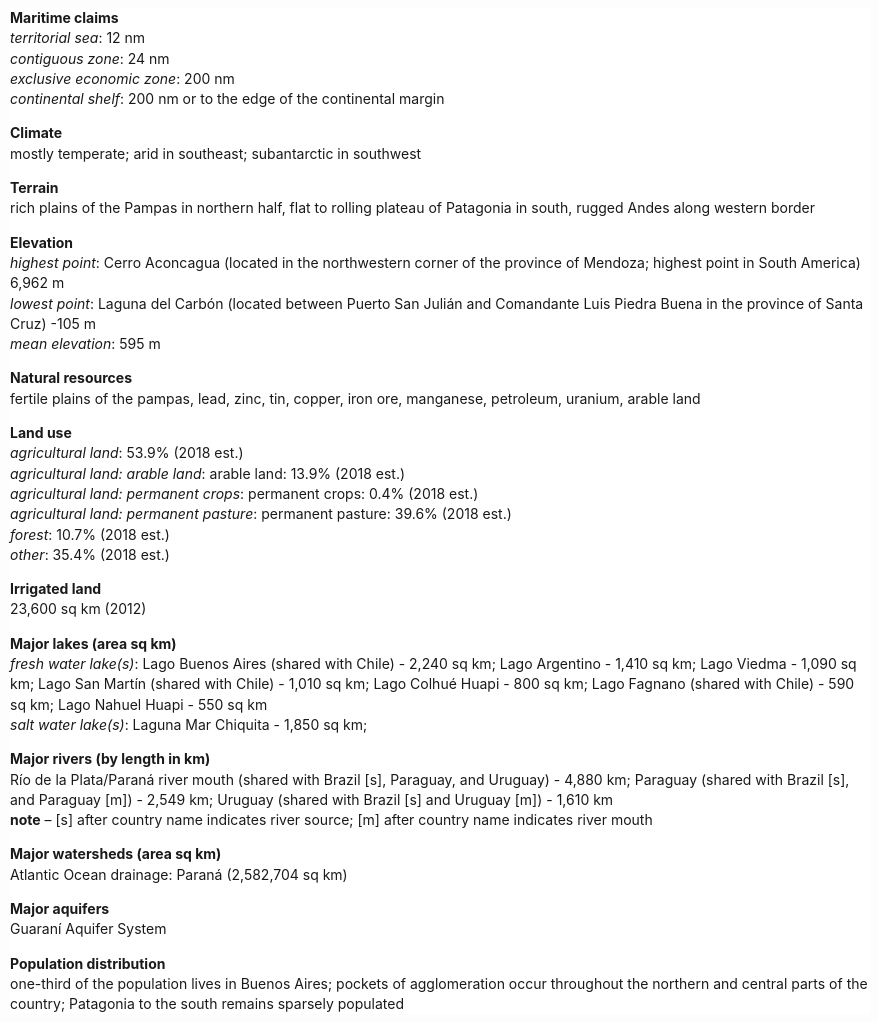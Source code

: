 **Maritime claims**<br>
_territorial sea_: 12 nm<br>
_contiguous zone_: 24 nm<br>
_exclusive economic zone_: 200 nm<br>
_continental shelf_: 200 nm or to the edge of the continental margin<br>

**Climate**<br>
mostly temperate; arid in southeast; subantarctic in southwest<br>

**Terrain**<br>
rich plains of the Pampas in northern half, flat to rolling plateau of Patagonia in south, rugged Andes along western border<br>

**Elevation**<br>
_highest point_: Cerro Aconcagua (located in the northwestern corner of the province of Mendoza; highest point in South America) 6,962 m<br>
_lowest point_: Laguna del Carb&oacute;n (located between Puerto San Juli&aacute;n and Comandante Luis Piedra Buena in the province of Santa Cruz) -105 m<br>
_mean elevation_: 595 m<br>

**Natural resources**<br>
fertile plains of the pampas, lead, zinc, tin, copper, iron ore, manganese, petroleum, uranium, arable land<br>

**Land use**<br>
_agricultural land_: 53.9% (2018 est.)<br>
_agricultural land: arable land_: arable land: 13.9% (2018 est.)<br>
_agricultural land: permanent crops_: permanent crops: 0.4% (2018 est.)<br>
_agricultural land: permanent pasture_: permanent pasture: 39.6% (2018 est.)<br>
_forest_: 10.7% (2018 est.)<br>
_other_: 35.4% (2018 est.)<br>

**Irrigated land**<br>
23,600 sq km (2012)<br>

**Major lakes (area sq km)**<br>
_fresh water lake(s)_: Lago Buenos Aires (shared with Chile) - 2,240 sq km; Lago Argentino - 1,410 sq km; Lago Viedma - 1,090 sq km; Lago San Mart&iacute;n (shared with Chile) - 1,010 sq km; Lago Colhu&eacute; Huapi - 800 sq km; Lago Fagnano (shared with Chile) - 590 sq km; Lago Nahuel Huapi - 550 sq km<br>
_salt water lake(s)_: Laguna Mar Chiquita - 1,850 sq km;<br>

**Major rivers (by length in km)**<br>
Río de la Plata/Paraná river mouth (shared with Brazil [s], Paraguay, and Uruguay) - 4,880 km; Paraguay (shared with Brazil [s], and Paraguay [m]) - 2,549 km; Uruguay (shared with Brazil [s] and Uruguay [m]) - 1,610 km<br><strong>note</strong> – [s] after country name indicates river source; [m] after country name indicates river mouth<br>

**Major watersheds (area sq km)**<br>
Atlantic Ocean drainage: Paran&aacute; (2,582,704 sq km)<br>

**Major aquifers**<br>
Guaran&iacute; Aquifer System<br>

**Population distribution**<br>
one-third of the population lives in Buenos Aires; pockets of agglomeration occur throughout the northern and central parts of the country; Patagonia to the south remains sparsely populated<br>
